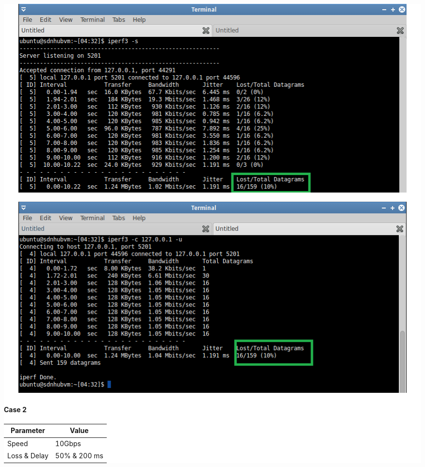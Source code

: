 <p align="center">
  <img src="/Assets/images/LFN_Server_10.png" alt="Server" width="800"/>  
</p>

<p align="center">
  <img src="/Assets/images/LFN_Client_10.png" alt="Client" width="800"/>  
</p>

#### Case 2

| Parameter |  Value |
|-----------|--------|
| Speed     | 10Gbps |
| Loss & Delay | 50% & 200 ms |
